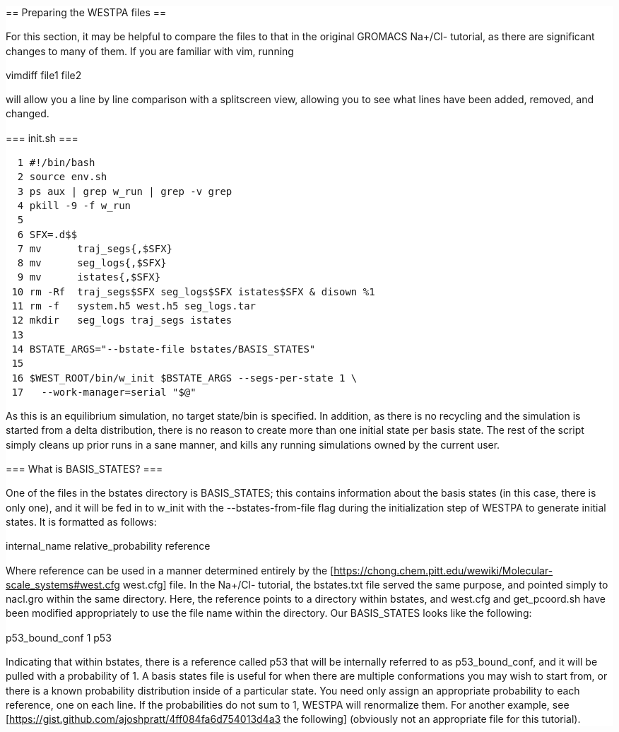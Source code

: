 == Preparing the WESTPA files ==

For this section, it may be helpful to compare the files to that in the original GROMACS Na+/Cl- tutorial, as there are significant changes to many of them.  If you are familiar with vim, running

 vimdiff file1 file2

will allow you a line by line comparison with a splitscreen view, allowing you to see what lines have been added, removed, and changed.

=== init.sh ===
<pre class='prettyprint'>
  1 #!/bin/bash
  2 source env.sh
  3 ps aux | grep w_run | grep -v grep
  4 pkill -9 -f w_run
  5
  6 SFX=.d$$
  7 mv      traj_segs{,$SFX}
  8 mv      seg_logs{,$SFX}
  9 mv      istates{,$SFX}
 10 rm -Rf  traj_segs$SFX seg_logs$SFX istates$SFX & disown %1
 11 rm -f   system.h5 west.h5 seg_logs.tar
 12 mkdir   seg_logs traj_segs istates
 13
 14 BSTATE_ARGS="--bstate-file bstates/BASIS_STATES"
 15
 16 $WEST_ROOT/bin/w_init $BSTATE_ARGS --segs-per-state 1 \
 17   --work-manager=serial "$@"
</pre>

As this is an equilibrium simulation, no target state/bin is specified.  In addition, as there is no recycling and the simulation is started from a delta distribution, there is no reason to create more than one initial state per basis state.  The rest of the script simply cleans up prior runs in a sane manner, and kills any running simulations owned by the current user.

=== What is BASIS_STATES? ===

One of the files in the bstates directory is BASIS_STATES; this contains information about the basis states (in this case, there is only one), and it will be fed in to w_init with the --bstates-from-file flag during the initialization step of WESTPA to generate initial states.  It is formatted as follows:

 internal_name relative_probability reference

Where reference can be used in a manner determined entirely by the [https://chong.chem.pitt.edu/wewiki/Molecular-scale_systems#west.cfg west.cfg] file.  In the Na+/Cl- tutorial, the bstates.txt file served the same purpose, and pointed simply to nacl.gro within the same directory.  Here, the reference points to a directory within bstates, and west.cfg and get_pcoord.sh have been modified appropriately to use the file name within the directory.  Our BASIS_STATES looks like the following:

 p53_bound_conf 1 p53

Indicating that within bstates, there is a reference called p53 that will be internally referred to as p53_bound_conf, and it will be pulled with a probability of 1.  A basis states file is useful for when there are multiple conformations you may wish to start from, or there is a known probability distribution inside of a particular state.  You need only assign an appropriate probability to each reference, one on each line.  If the probabilities do not sum to 1, WESTPA will renormalize them.  For another example, see [https://gist.github.com/ajoshpratt/4ff084fa6d754013d4a3 the following] (obviously not an appropriate file for this tutorial).
